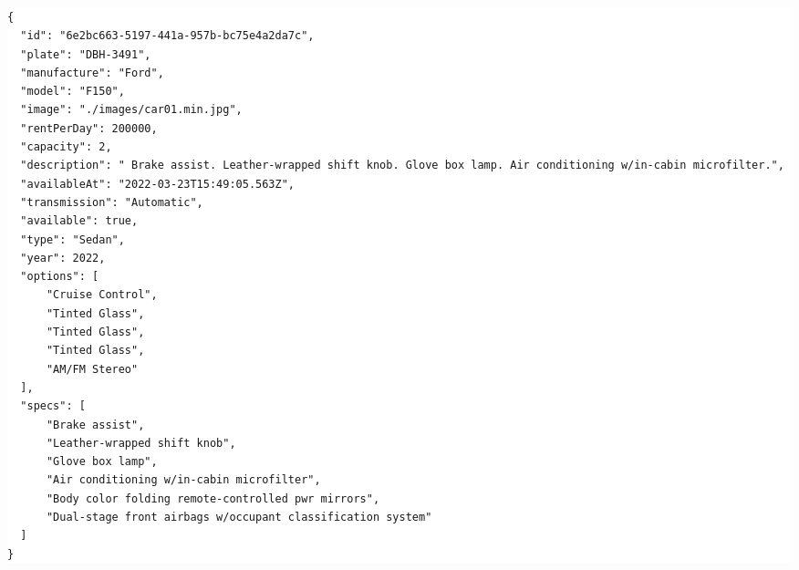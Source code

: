```
{
  "id": "6e2bc663-5197-441a-957b-bc75e4a2da7c",
  "plate": "DBH-3491",
  "manufacture": "Ford",
  "model": "F150",
  "image": "./images/car01.min.jpg",
  "rentPerDay": 200000,
  "capacity": 2,
  "description": " Brake assist. Leather-wrapped shift knob. Glove box lamp. Air conditioning w/in-cabin microfilter.",
  "availableAt": "2022-03-23T15:49:05.563Z",
  "transmission": "Automatic",
  "available": true,
  "type": "Sedan",
  "year": 2022,
  "options": [
      "Cruise Control",
      "Tinted Glass",
      "Tinted Glass",
      "Tinted Glass",
      "AM/FM Stereo"
  ],
  "specs": [
      "Brake assist",
      "Leather-wrapped shift knob",
      "Glove box lamp",
      "Air conditioning w/in-cabin microfilter",
      "Body color folding remote-controlled pwr mirrors",
      "Dual-stage front airbags w/occupant classification system"
  ]
}
```
